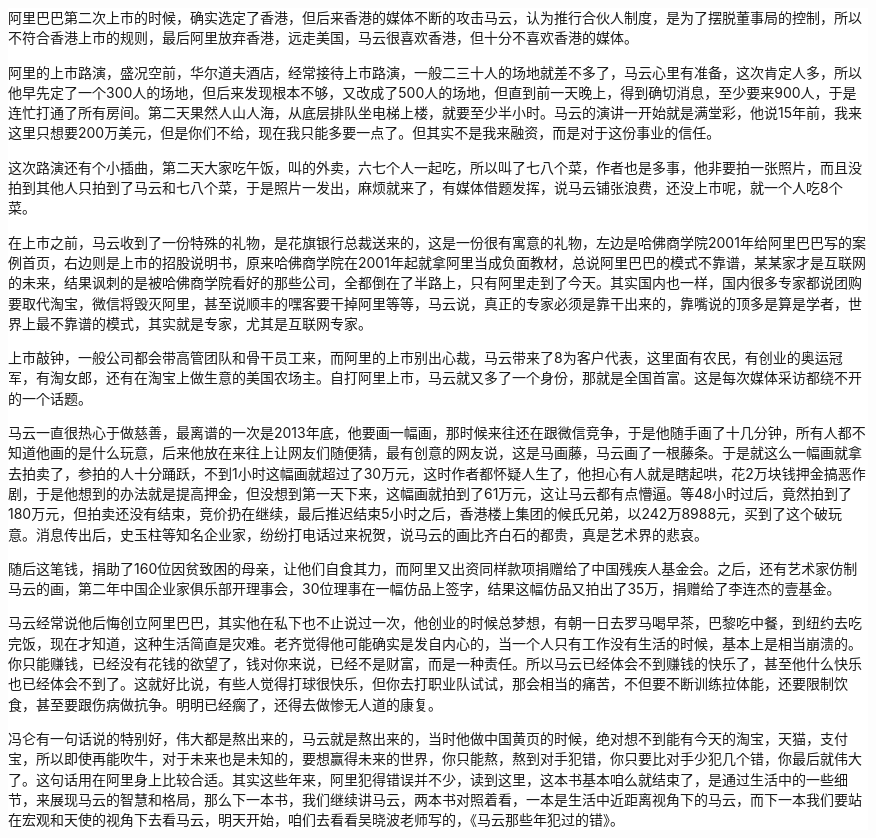 阿里巴巴第二次上市的时候，确实选定了香港，但后来香港的媒体不断的攻击马云，认为推行合伙人制度，是为了摆脱董事局的控制，所以不符合香港上市的规则，最后阿里放弃香港，远走美国，马云很喜欢香港，但十分不喜欢香港的媒体。

阿里的上市路演，盛况空前，华尔道夫酒店，经常接待上市路演，一般二三十人的场地就差不多了，马云心里有准备，这次肯定人多，所以他早先定了一个300人的场地，但后来发现根本不够，又改成了500人的场地，但直到前一天晚上，得到确切消息，至少要来900人，于是连忙打通了所有房间。第二天果然人山人海，从底层排队坐电梯上楼，就要至少半小时。马云的演讲一开始就是满堂彩，他说15年前，我来这里只想要200万美元，但是你们不给，现在我只能多要一点了。但其实不是我来融资，而是对于这份事业的信任。

这次路演还有个小插曲，第二天大家吃午饭，叫的外卖，六七个人一起吃，所以叫了七八个菜，作者也是多事，他非要拍一张照片，而且没拍到其他人只拍到了马云和七八个菜，于是照片一发出，麻烦就来了，有媒体借题发挥，说马云铺张浪费，还没上市呢，就一个人吃8个菜。

在上市之前，马云收到了一份特殊的礼物，是花旗银行总裁送来的，这是一份很有寓意的礼物，左边是哈佛商学院2001年给阿里巴巴写的案例首页，右边则是上市的招股说明书，原来哈佛商学院在2001年起就拿阿里当成负面教材，总说阿里巴巴的模式不靠谱，某某家才是互联网的未来，结果讽刺的是被哈佛商学院看好的那些公司，全都倒在了半路上，只有阿里走到了今天。其实国内也一样，国内很多专家都说团购要取代淘宝，微信将毁灭阿里，甚至说顺丰的嘿客要干掉阿里等等，马云说，真正的专家必须是靠干出来的，靠嘴说的顶多是算是学者，世界上最不靠谱的模式，其实就是专家，尤其是互联网专家。

上市敲钟，一般公司都会带高管团队和骨干员工来，而阿里的上市别出心裁，马云带来了8为客户代表，这里面有农民，有创业的奥运冠军，有淘女郎，还有在淘宝上做生意的美国农场主。自打阿里上市，马云就又多了一个身份，那就是全国首富。这是每次媒体采访都绕不开的一个话题。

马云一直很热心于做慈善，最离谱的一次是2013年底，他要画一幅画，那时候来往还在跟微信竞争，于是他随手画了十几分钟，所有人都不知道他画的是什么玩意，后来他放在来往上让网友们随便猜，最有创意的网友说，这是马画藤，马云画了一根藤条。于是就这么一幅画就拿去拍卖了，参拍的人十分踊跃，不到1小时这幅画就超过了30万元，这时作者都怀疑人生了，他担心有人就是瞎起哄，花2万块钱押金搞恶作剧，于是他想到的办法就是提高押金，但没想到第一天下来，这幅画就拍到了61万元，这让马云都有点懵逼。等48小时过后，竟然拍到了180万元，但拍卖还没有结束，竞价扔在继续，最后推迟结束5小时之后，香港楼上集团的候氏兄弟，以242万8988元，买到了这个破玩意。消息传出后，史玉柱等知名企业家，纷纷打电话过来祝贺，说马云的画比齐白石的都贵，真是艺术界的悲哀。

随后这笔钱，捐助了160位因贫致困的母亲，让他们自食其力，而阿里又出资同样款项捐赠给了中国残疾人基金会。之后，还有艺术家仿制马云的画，第二年中国企业家俱乐部开理事会，30位理事在一幅仿品上签字，结果这幅仿品又拍出了35万，捐赠给了李连杰的壹基金。

马云经常说他后悔创立阿里巴巴，其实他在私下也不止说过一次，他创业的时候总梦想，有朝一日去罗马喝早茶，巴黎吃中餐，到纽约去吃完饭，现在才知道，这种生活简直是灾难。老齐觉得他可能确实是发自内心的，当一个人只有工作没有生活的时候，基本上是相当崩溃的。你只能赚钱，已经没有花钱的欲望了，钱对你来说，已经不是财富，而是一种责任。所以马云已经体会不到赚钱的快乐了，甚至他什么快乐也已经体会不到了。这就好比说，有些人觉得打球很快乐，但你去打职业队试试，那会相当的痛苦，不但要不断训练拉体能，还要限制饮食，甚至要跟伤病做抗争。明明已经瘸了，还得去做惨无人道的康复。

冯仑有一句话说的特别好，伟大都是熬出来的，马云就是熬出来的，当时他做中国黄页的时候，绝对想不到能有今天的淘宝，天猫，支付宝，所以即使再能吹牛，对于未来也是未知的，要想赢得未来的世界，你只能熬，熬到对手犯错，你只要比对手少犯几个错，你最后就伟大了。这句话用在阿里身上比较合适。其实这些年来，阿里犯得错误并不少，读到这里，这本书基本咱么就结束了，是通过生活中的一些细节，来展现马云的智慧和格局，那么下一本书，我们继续讲马云，两本书对照着看，一本是生活中近距离视角下的马云，而下一本我们要站在宏观和天使的视角下去看马云，明天开始，咱们去看看吴晓波老师写的，《马云那些年犯过的错》。



